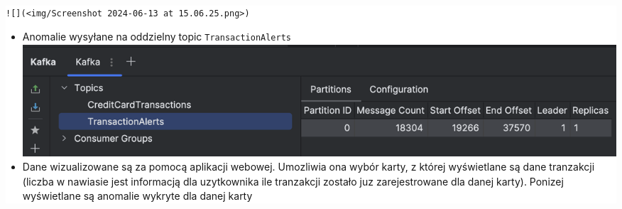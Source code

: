     ![](<img/Screenshot 2024-06-13 at 15.06.25.png>)
- Anomalie wysyłane na oddzielny topic `TransactionAlerts`
    ![](<img/Screenshot 2024-06-13 at 15.07.08.png>)
- Dane wizualizowane są za pomocą aplikacji webowej. Umozliwia ona wybór karty, z której wyświetlane są dane tranzakcji (liczba w nawiasie jest informacją dla uzytkownika ile tranzakcji zostało juz zarejestrowane dla danej karty). Ponizej wyświetlane są anomalie wykryte dla danej karty